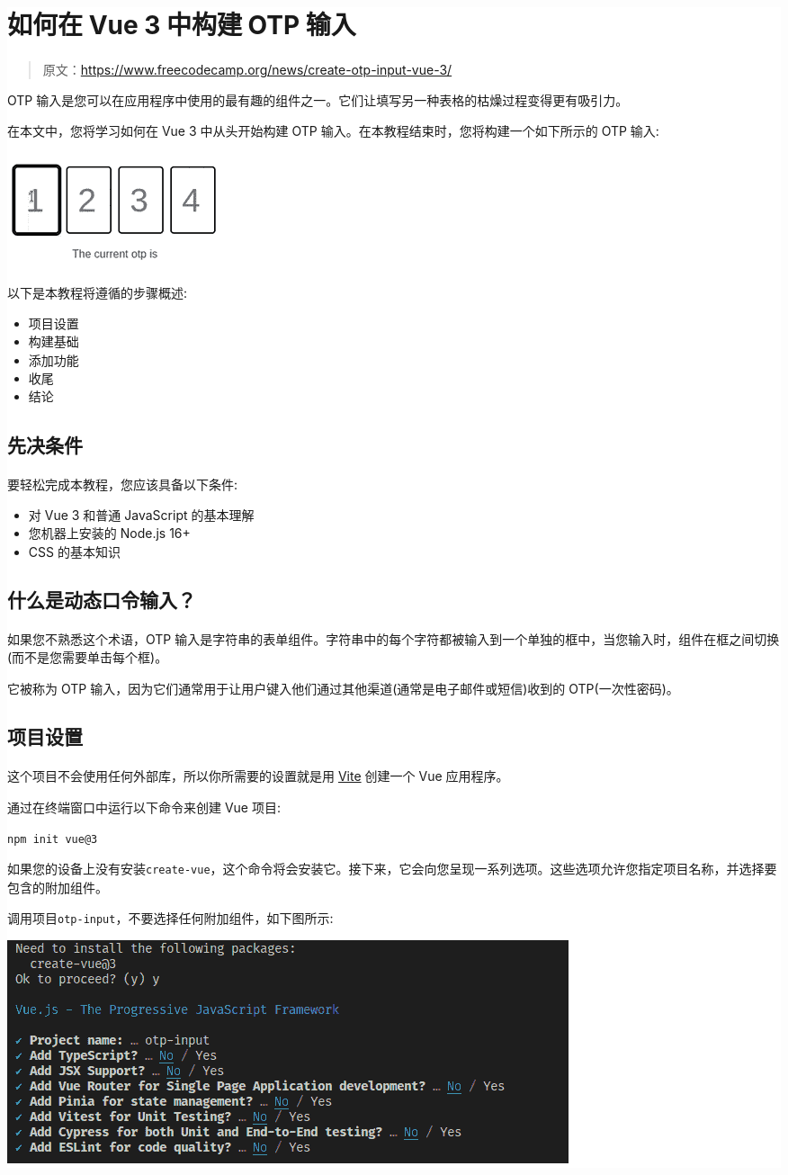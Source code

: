 # 如何在 Vue 3 中构建 OTP 输入

> 原文：<https://www.freecodecamp.org/news/create-otp-input-vue-3/>

OTP 输入是您可以在应用程序中使用的最有趣的组件之一。它们让填写另一种表格的枯燥过程变得更有吸引力。

在本文中，您将学习如何在 Vue 3 中从头开始构建 OTP 输入。在本教程结束时，您将构建一个如下所示的 OTP 输入:

![finished-otp-demo](img/f53481683bc7ba1f1b40780efe69f4b3.png)

以下是本教程将遵循的步骤概述:

*   项目设置
*   构建基础
*   添加功能
*   收尾
*   结论

## 先决条件

要轻松完成本教程，您应该具备以下条件:

*   对 Vue 3 和普通 JavaScript 的基本理解
*   您机器上安装的 Node.js 16+
*   CSS 的基本知识

## 什么是动态口令输入？

如果您不熟悉这个术语，OTP 输入是字符串的表单组件。字符串中的每个字符都被输入到一个单独的框中，当您输入时，组件在框之间切换(而不是您需要单击每个框)。

它被称为 OTP 输入，因为它们通常用于让用户键入他们通过其他渠道(通常是电子邮件或短信)收到的 OTP(一次性密码)。

## 项目设置

这个项目不会使用任何外部库，所以你所需要的设置就是用 [Vite](https://vitejs.dev/) 创建一个 Vue 应用程序。

通过在终端窗口中运行以下命令来创建 Vue 项目:

```
npm init vue@3 
```

如果您的设备上没有安装`create-vue`，这个命令将会安装它。接下来，它会向您呈现一系列选项。这些选项允许您指定项目名称，并选择要包含的附加组件。

调用项目`otp-input`，不要选择任何附加组件，如下图所示:

![otp-input-install](img/6bd1b0834c3dedac4e5656ecff50c020.png)

